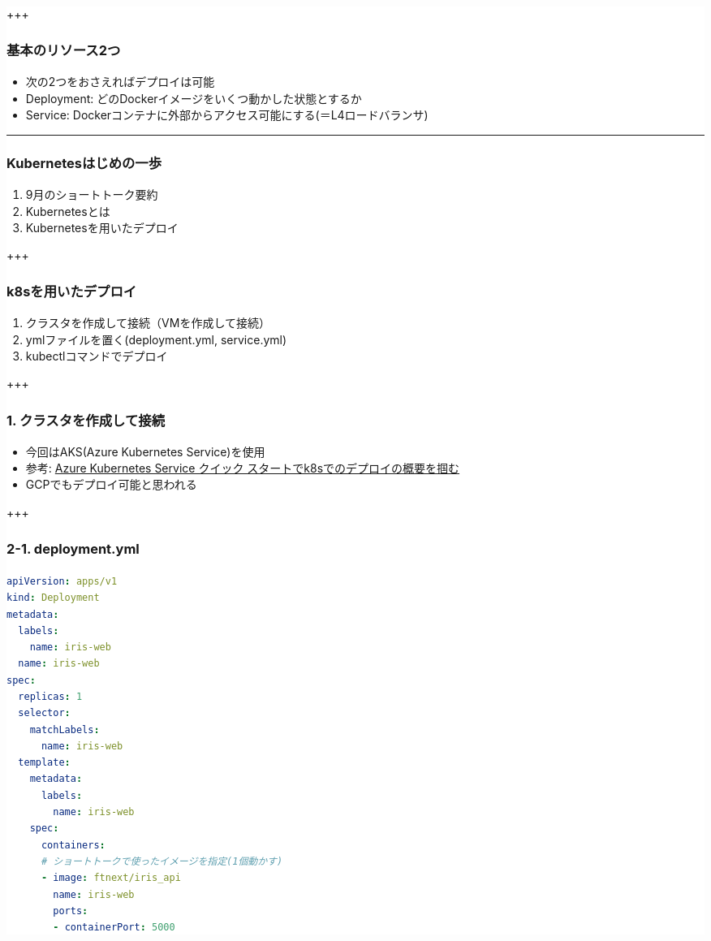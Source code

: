 +++

### 基本のリソース2つ

- 次の2つをおさえればデプロイは可能
- Deployment: どのDockerイメージをいくつ動かした状態とするか
- Service: Dockerコンテナに外部からアクセス可能にする(＝L4ロードバランサ)

---

### Kubernetesはじめの一歩

1. 9月のショートトーク要約
2. Kubernetesとは
3. <span class="k8s-color-highlight">Kubernetesを用いたデプロイ</span>

+++

### k8sを用いたデプロイ

1. クラスタを作成して接続（VMを作成して接続）
1. ymlファイルを置く(deployment.yml, service.yml)
1. kubectlコマンドでデプロイ

+++

### 1. クラスタを作成して接続

- 今回はAKS(Azure Kubernetes Service)を使用
- 参考: [Azure Kubernetes Service クイック スタートでk8sでのデプロイの概要を掴む](https://qiita.com/ftnext/items/1b34eba1a295be30a77d)
- GCPでもデプロイ可能と思われる

+++

### 2-1. deployment.yml

```yml
apiVersion: apps/v1
kind: Deployment
metadata:
  labels:
    name: iris-web
  name: iris-web
spec:
  replicas: 1
  selector:
    matchLabels:
      name: iris-web
  template:
    metadata:
      labels:
        name: iris-web
    spec:
      containers:
      # ショートトークで使ったイメージを指定(1個動かす)
      - image: ftnext/iris_api
        name: iris-web
        ports:
        - containerPort: 5000
```
